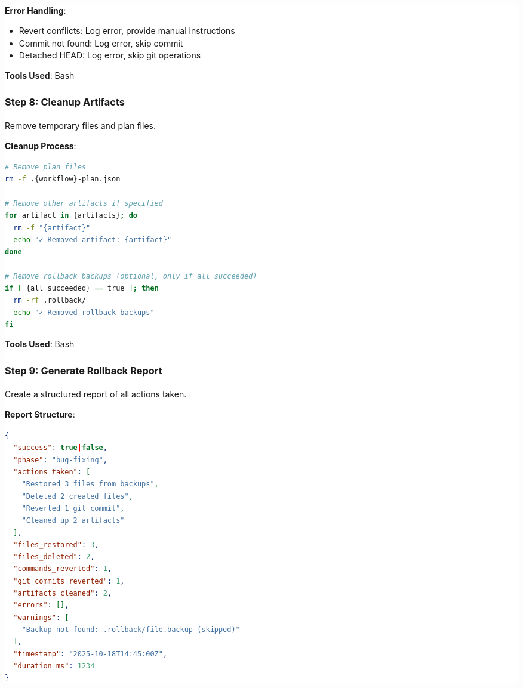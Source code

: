**Error Handling**:
- Revert conflicts: Log error, provide manual instructions
- Commit not found: Log error, skip commit
- Detached HEAD: Log error, skip git operations

**Tools Used**: Bash

### Step 8: Cleanup Artifacts

Remove temporary files and plan files.

**Cleanup Process**:
```bash
# Remove plan files
rm -f .{workflow}-plan.json

# Remove other artifacts if specified
for artifact in {artifacts}; do
  rm -f "{artifact}"
  echo "✓ Removed artifact: {artifact}"
done

# Remove rollback backups (optional, only if all succeeded)
if [ {all_succeeded} == true ]; then
  rm -rf .rollback/
  echo "✓ Removed rollback backups"
fi
```

**Tools Used**: Bash

### Step 9: Generate Rollback Report

Create a structured report of all actions taken.

**Report Structure**:
```json
{
  "success": true|false,
  "phase": "bug-fixing",
  "actions_taken": [
    "Restored 3 files from backups",
    "Deleted 2 created files",
    "Reverted 1 git commit",
    "Cleaned up 2 artifacts"
  ],
  "files_restored": 3,
  "files_deleted": 2,
  "commands_reverted": 1,
  "git_commits_reverted": 1,
  "artifacts_cleaned": 2,
  "errors": [],
  "warnings": [
    "Backup not found: .rollback/file.backup (skipped)"
  ],
  "timestamp": "2025-10-18T14:45:00Z",
  "duration_ms": 1234
}
```
